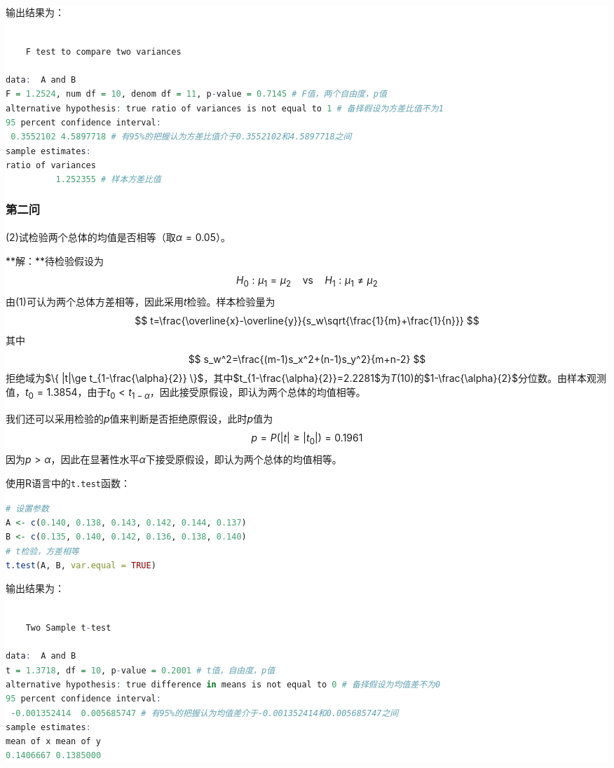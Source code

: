 输出结果为：

```R

	F test to compare two variances

data:  A and B
F = 1.2524, num df = 10, denom df = 11, p-value = 0.7145 # F值，两个自由度，p值
alternative hypothesis: true ratio of variances is not equal to 1 # 备择假设为方差比值不为1
95 percent confidence interval:
 0.3552102 4.5897718 # 有95%的把握认为方差比值介于0.3552102和4.5897718之间
sample estimates:
ratio of variances 
          1.252355 # 样本方差比值
```

### 第二问

(2)试检验两个总体的均值是否相等（取$\alpha=0.05$）。

**解：**待检验假设为
$$
H_0:\mu_1=\mu_2\quad\mathrm{vs}\quad H_1:\mu_1\ne\mu_2
$$
由(1)可认为两个总体方差相等，因此采用$t$检验。样本检验量为
$$
t=\frac{\overline{x}-\overline{y}}{s_w\sqrt{\frac{1}{m}+\frac{1}{n}}}
$$
其中
$$
s_w^2=\frac{(m-1)s_x^2+(n-1)s_y^2}{m+n-2}
$$
拒绝域为$\{ |t|\ge t_{1-\frac{\alpha}{2}} \}$，其中$t_{1-\frac{\alpha}{2}}=2.2281$为$T(10)$的$1-\frac{\alpha}{2}$分位数。由样本观测值，$t_0=1.3854$，由于$t_0<t_{1-\alpha}$，因此接受原假设，即认为两个总体的均值相等。

我们还可以采用检验的$p$值来判断是否拒绝原假设，此时$p$值为
$$
p=P(|t|\ge|t_0|)=0.1961
$$
因为$p>\alpha$，因此在显著性水平$\alpha$下接受原假设，即认为两个总体的均值相等。

使用R语言中的`t.test`函数：

```R
# 设置参数
A <- c(0.140, 0.138, 0.143, 0.142, 0.144, 0.137)
B <- c(0.135, 0.140, 0.142, 0.136, 0.138, 0.140)
# t检验，方差相等
t.test(A, B, var.equal = TRUE)
```

输出结果为：

```R

	Two Sample t-test

data:  A and B
t = 1.3718, df = 10, p-value = 0.2001 # t值，自由度，p值
alternative hypothesis: true difference in means is not equal to 0 # 备择假设为均值差不为0
95 percent confidence interval:
 -0.001352414  0.005685747 # 有95%的把握认为均值差介于-0.001352414和0.005685747之间
sample estimates:
mean of x mean of y 
0.1406667 0.1385000
```
